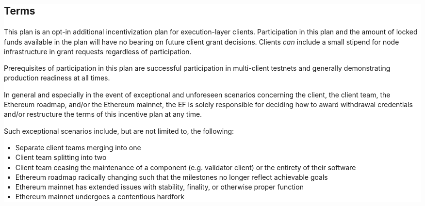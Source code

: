 ## **Terms**

This plan is an opt-in additional incentivization plan for execution-layer clients. Participation in this plan and the amount of locked funds available in the plan will have no bearing on future client grant decisions. Clients *can* include a small stipend for node infrastructure in grant requests regardless of participation.

Prerequisites of participation in this plan are successful participation in multi-client testnets and generally demonstrating production readiness at all times.

In general and especially in the event of exceptional and unforeseen scenarios concerning the client, the client team, the Ethereum roadmap, and/or the Ethereum mainnet, the EF is solely responsible for deciding how to award withdrawal credentials and/or restructure the terms of this incentive plan at any time.

Such exceptional scenarios include, but are not limited to, the following:

- Separate client teams merging into one
- Client team splitting into two
- Client team ceasing the maintenance of a component (e.g. validator client) or the entirety of their software
- Ethereum roadmap radically changing such that the milestones no longer reflect achievable goals
- Ethereum mainnet has extended issues with stability, finality, or otherwise proper function
- Ethereum mainnet undergoes a contentious hardfork